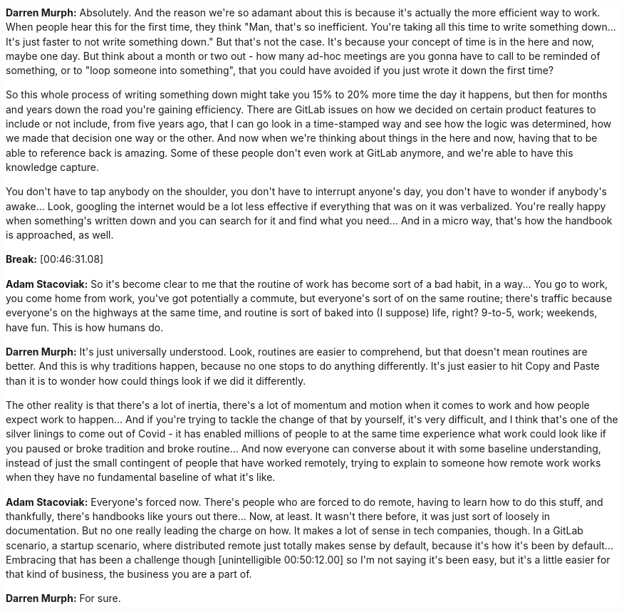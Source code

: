 **Darren Murph:** Absolutely. And the reason we're so adamant about this is because it's actually the more efficient way to work. When people hear this for the first time, they think "Man, that's so inefficient. You're taking all this time to write something down... It's just faster to not write something down." But that's not the case. It's because your concept of time is in the here and now, maybe one day. But think about a month or two out - how many ad-hoc meetings are you gonna have to call to be reminded of something, or to "loop someone into something", that you could have avoided if you just wrote it down the first time?

So this whole process of writing something down might take you 15% to 20% more time the day it happens, but then for months and years down the road you're gaining efficiency. There are GitLab issues on how we decided on certain product features to include or not include, from five years ago, that I can go look in a time-stamped way and see how the logic was determined, how we made that decision one way or the other. And now when we're thinking about things in the here and now, having that to be able to reference back is amazing. Some of these people don't even work at GitLab anymore, and we're able to have this knowledge capture.

You don't have to tap anybody on the shoulder, you don't have to interrupt anyone's day, you don't have to wonder if anybody's awake... Look, googling the internet would be a lot less effective if everything that was on it was verbalized. You're really happy when something's written down and you can search for it and find what you need... And in a micro way, that's how the handbook is approached, as well.

**Break:** \[00:46:31.08\]

**Adam Stacoviak:** So it's become clear to me that the routine of work has become sort of a bad habit, in a way... You go to work, you come home from work, you've got potentially a commute, but everyone's sort of on the same routine; there's traffic because everyone's on the highways at the same time, and routine is sort of baked into (I suppose) life, right? 9-to-5, work; weekends, have fun. This is how humans do.

**Darren Murph:** It's just universally understood. Look, routines are easier to comprehend, but that doesn't mean routines are better. And this is why traditions happen, because no one stops to do anything differently. It's just easier to hit Copy and Paste than it is to wonder how could things look if we did it differently.

The other reality is that there's a lot of inertia, there's a lot of momentum and motion when it comes to work and how people expect work to happen... And if you're trying to tackle the change of that by yourself, it's very difficult, and I think that's one of the silver linings to come out of Covid - it has enabled millions of people to at the same time experience what work could look like if you paused or broke tradition and broke routine... And now everyone can converse about it with some baseline understanding, instead of just the small contingent of people that have worked remotely, trying to explain to someone how remote work works when they have no fundamental baseline of what it's like.

**Adam Stacoviak:** Everyone's forced now. There's people who are forced to do remote, having to learn how to do this stuff, and thankfully, there's handbooks like yours out there... Now, at least. It wasn't there before, it was just sort of loosely in documentation. But no one really leading the charge on how. It makes a lot of sense in tech companies, though. In a GitLab scenario, a startup scenario, where distributed remote just totally makes sense by default, because it's how it's been by default... Embracing that has been a challenge though \[unintelligible 00:50:12.00\] so I'm not saying it's been easy, but it's a little easier for that kind of business, the business you are a part of.

**Darren Murph:** For sure.
